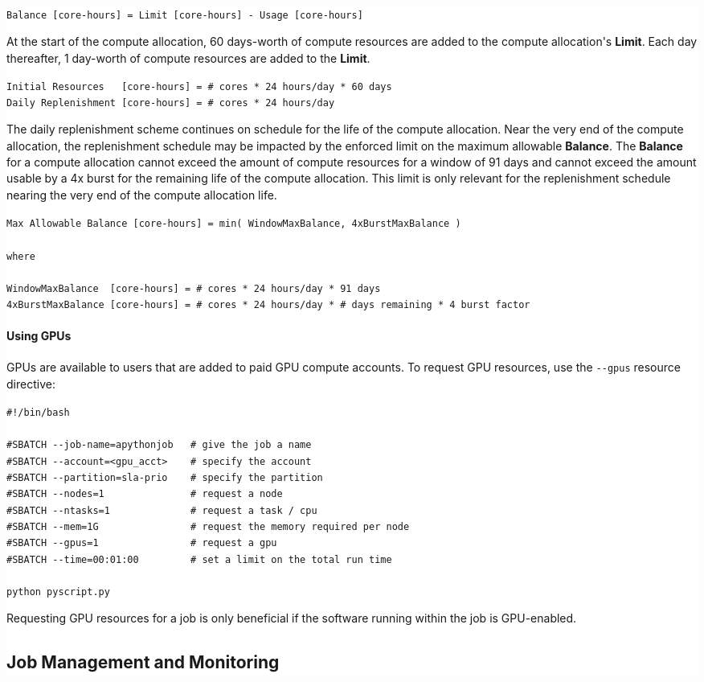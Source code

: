 ```
Balance [core-hours] = Limit [core-hours] - Usage [core-hours]
```

At the start of the compute allocation, 60 days-worth of compute resources are added to the compute allocation's **Limit**. 
Each day thereafter, 1 day-worth of compute resources are added to the **Limit**.

```
Initial Resources   [core-hours] = # cores * 24 hours/day * 60 days
Daily Replenishment [core-hours] = # cores * 24 hours/day
```

The daily replenishment scheme continues on schedule for the life of the compute allocation. 
Near the very end of the compute allocation, the replenishment schedule may be impacted by the enforced limit on the maximum allowable **Balance**. 
The **Balance** for a compute allocation cannot exceed the amount of compute resources for a window of 91 days and cannot exceed the amount usable by a 4x burst for the remaining life of the compute allocation. 
This limit is only relevant for the replenishment schedule nearing the very end of the compute allocation life.

```
Max Allowable Balance [core-hours] = min( WindowMaxBalance, 4xBurstMaxBalance )

where

WindowMaxBalance  [core-hours] = # cores * 24 hours/day * 91 days
4xBurstMaxBalance [core-hours] = # cores * 24 hours/day * # days remaining * 4 burst factor
```


#### Using GPUs

GPUs are available to users that are added to paid GPU compute accounts. 
To request GPU resources, use the `--gpus` resource directive:

```
#!/bin/bash

#SBATCH --job-name=apythonjob   # give the job a name
#SBATCH --account=<gpu_acct>    # specify the account
#SBATCH --partition=sla-prio    # specify the partition
#SBATCH --nodes=1               # request a node
#SBATCH --ntasks=1              # request a task / cpu
#SBATCH --mem=1G                # request the memory required per node
#SBATCH --gpus=1                # request a gpu
#SBATCH --time=00:01:00         # set a limit on the total run time

python pyscript.py
```

Requesting GPU resources for a job is only beneficial if the software running within the job is GPU-enabled.


## Job Management and Monitoring
